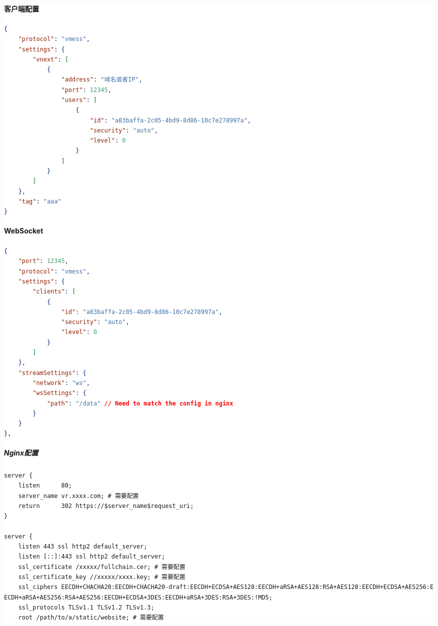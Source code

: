 #### 客户端配置

```json
{
    "protocol": "vmess",
    "settings": {
        "vnext": [
            {
                "address": "域名或者IP",
                "port": 12345,
                "users": [
                    {
                        "id": "a83baffa-2c05-4bd9-8d86-10c7e278997a",
                        "security": "auto",
                        "level": 0
                    }
                ]
            }
        ]
    },
    "tag": "aaa"
}
```


#### WebSocket

```json
{
    "port": 12345,
    "protocol": "vmess",
    "settings": {
        "clients": [
            {
                "id": "a83baffa-2c05-4bd9-8d86-10c7e278997a",
                "security": "auto",
                "level": 0
            }
        ]
    },
    "streamSettings": {
        "network": "ws",
        "wsSettings": {
            "path": "/data" // Need to match the config in nginx
        }
    }
},
```
##### Nginx配置

```nginxconf
server {
    listen      80;
    server_name vr.xxxx.com; # 需要配置
    return      302 https://$server_name$request_uri;
}

server {
    listen 443 ssl http2 default_server;
    listen [::]:443 ssl http2 default_server;
    ssl_certificate /xxxxx/fullchain.cer; # 需要配置
    ssl_certificate_key //xxxxx/xxxx.key; # 需要配置
    ssl_ciphers EECDH+CHACHA20:EECDH+CHACHA20-draft:EECDH+ECDSA+AES128:EECDH+aRSA+AES128:RSA+AES128:EECDH+ECDSA+AES256:EECDH+aRSA+AES256:RSA+AES256:EECDH+ECDSA+3DES:EECDH+aRSA+3DES:RSA+3DES:!MD5;
    ssl_protocols TLSv1.1 TLSv1.2 TLSv1.3;
    root /path/to/a/static/website; # 需要配置
```